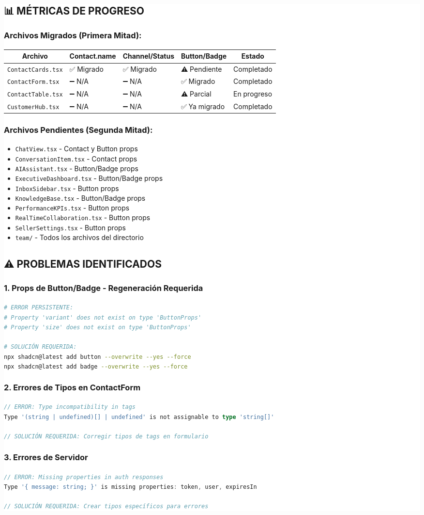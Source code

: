 ## 📊 **MÉTRICAS DE PROGRESO**

### **Archivos Migrados (Primera Mitad):**
| Archivo | Contact.name | Channel/Status | Button/Badge | Estado |
|---------|--------------|----------------|--------------|---------|
| `ContactCards.tsx` | ✅ Migrado | ✅ Migrado | ⚠️ Pendiente | Completado |
| `ContactForm.tsx` | ➖ N/A | ➖ N/A | ✅ Migrado | Completado |
| `ContactTable.tsx` | ➖ N/A | ➖ N/A | ⚠️ Parcial | En progreso |
| `CustomerHub.tsx` | ➖ N/A | ➖ N/A | ✅ Ya migrado | Completado |

### **Archivos Pendientes (Segunda Mitad):**
- `ChatView.tsx` - Contact y Button props
- `ConversationItem.tsx` - Contact props
- `AIAssistant.tsx` - Button/Badge props
- `ExecutiveDashboard.tsx` - Button/Badge props
- `InboxSidebar.tsx` - Button props
- `KnowledgeBase.tsx` - Button/Badge props
- `PerformanceKPIs.tsx` - Button props
- `RealTimeCollaboration.tsx` - Button props
- `SellerSettings.tsx` - Button props
- `team/` - Todos los archivos del directorio

## ⚠️ **PROBLEMAS IDENTIFICADOS**

### **1. Props de Button/Badge - Regeneración Requerida**
```bash
# ERROR PERSISTENTE:
# Property 'variant' does not exist on type 'ButtonProps'
# Property 'size' does not exist on type 'ButtonProps'

# SOLUCIÓN REQUERIDA:
npx shadcn@latest add button --overwrite --yes --force
npx shadcn@latest add badge --overwrite --yes --force
```

### **2. Errores de Tipos en ContactForm**
```typescript
// ERROR: Type incompatibility in tags
Type '(string | undefined)[] | undefined' is not assignable to type 'string[]'

// SOLUCIÓN REQUERIDA: Corregir tipos de tags en formulario
```

### **3. Errores de Servidor**
```typescript
// ERROR: Missing properties in auth responses
Type '{ message: string; }' is missing properties: token, user, expiresIn

// SOLUCIÓN REQUERIDA: Crear tipos específicos para errores
```
